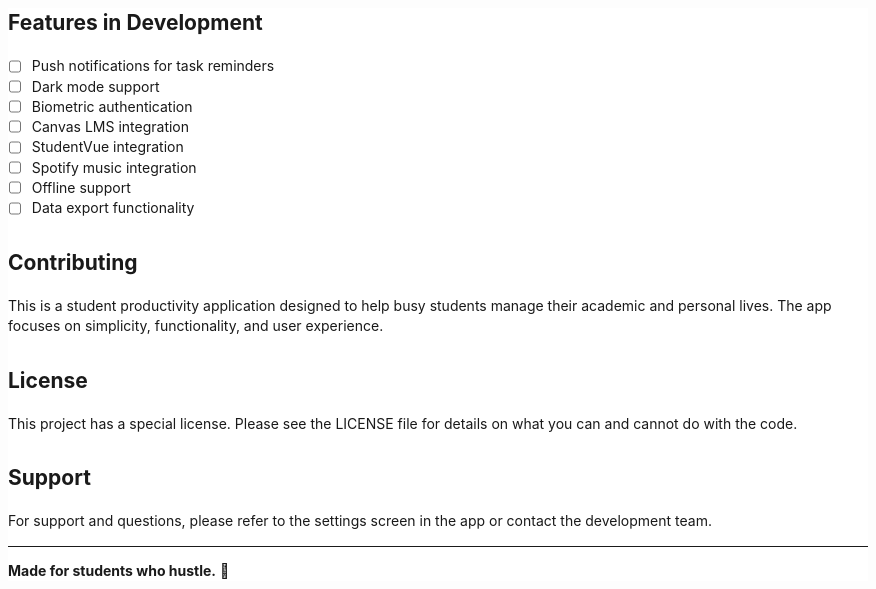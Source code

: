 ## Features in Development

- [ ] Push notifications for task reminders
- [ ] Dark mode support
- [ ] Biometric authentication
- [ ] Canvas LMS integration
- [ ] StudentVue integration
- [ ] Spotify music integration
- [ ] Offline support
- [ ] Data export functionality

## Contributing

This is a student productivity application designed to help busy students manage their academic and personal lives. The app focuses on simplicity, functionality, and user experience.

## License

This project has a special license. Please see the LICENSE file for details on what you can and cannot do with the code.

## Support

For support and questions, please refer to the settings screen in the app or contact the development team.

---

**Made for students who hustle.** 🚀

